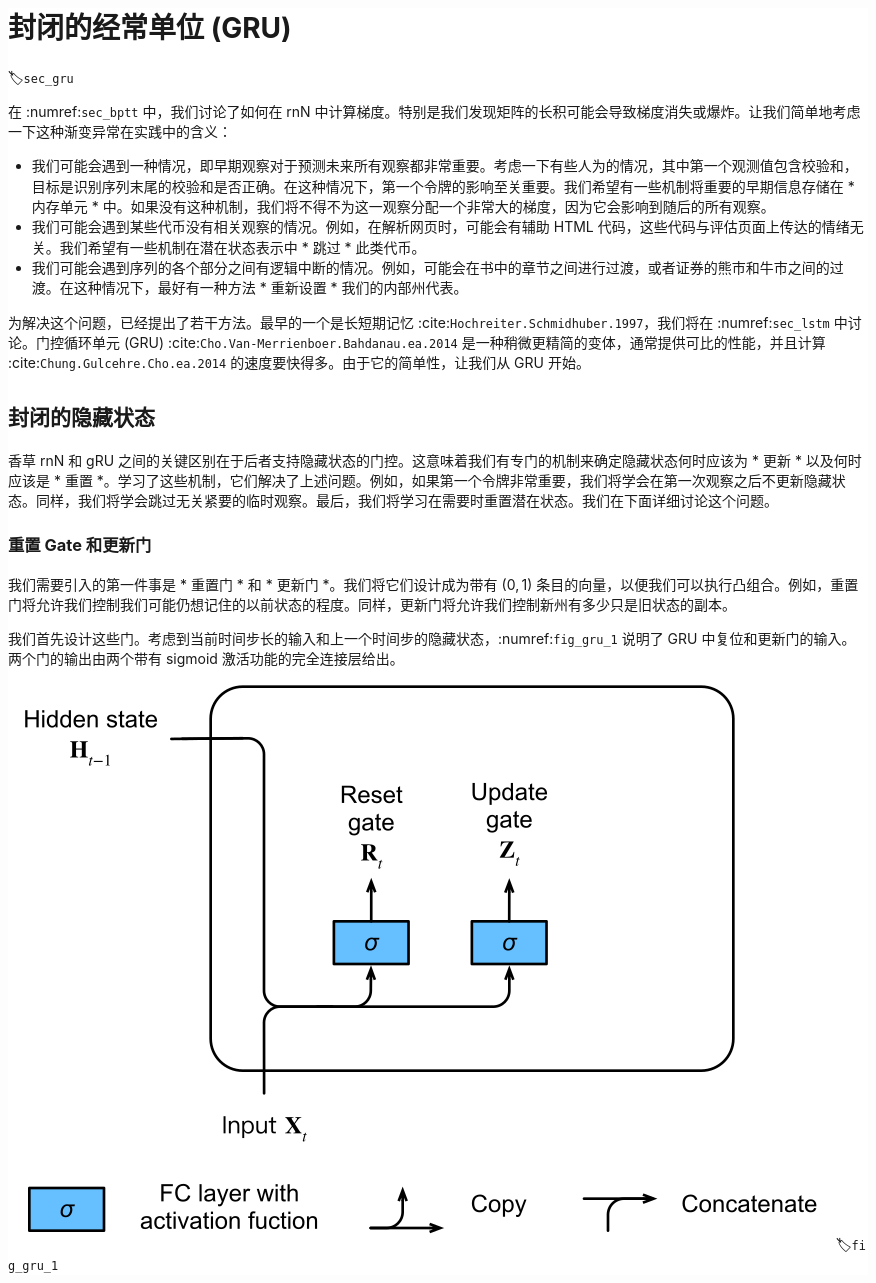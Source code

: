 # 封闭的经常单位 (GRU)
:label:`sec_gru`

在 :numref:`sec_bptt` 中，我们讨论了如何在 rnN 中计算梯度。特别是我们发现矩阵的长积可能会导致梯度消失或爆炸。让我们简单地考虑一下这种渐变异常在实践中的含义：

* 我们可能会遇到一种情况，即早期观察对于预测未来所有观察都非常重要。考虑一下有些人为的情况，其中第一个观测值包含校验和，目标是识别序列末尾的校验和是否正确。在这种情况下，第一个令牌的影响至关重要。我们希望有一些机制将重要的早期信息存储在 * 内存单元 * 中。如果没有这种机制，我们将不得不为这一观察分配一个非常大的梯度，因为它会影响到随后的所有观察。
* 我们可能会遇到某些代币没有相关观察的情况。例如，在解析网页时，可能会有辅助 HTML 代码，这些代码与评估页面上传达的情绪无关。我们希望有一些机制在潜在状态表示中 * 跳过 * 此类代币。
* 我们可能会遇到序列的各个部分之间有逻辑中断的情况。例如，可能会在书中的章节之间进行过渡，或者证券的熊市和牛市之间的过渡。在这种情况下，最好有一种方法 * 重新设置 * 我们的内部州代表。

为解决这个问题，已经提出了若干方法。最早的一个是长短期记忆 :cite:`Hochreiter.Schmidhuber.1997`，我们将在 :numref:`sec_lstm` 中讨论。门控循环单元 (GRU) :cite:`Cho.Van-Merrienboer.Bahdanau.ea.2014` 是一种稍微更精简的变体，通常提供可比的性能，并且计算 :cite:`Chung.Gulcehre.Cho.ea.2014` 的速度要快得多。由于它的简单性，让我们从 GRU 开始。

## 封闭的隐藏状态

香草 rnN 和 gRU 之间的关键区别在于后者支持隐藏状态的门控。这意味着我们有专门的机制来确定隐藏状态何时应该为 * 更新 * 以及何时应该是 * 重置 *。学习了这些机制，它们解决了上述问题。例如，如果第一个令牌非常重要，我们将学会在第一次观察之后不更新隐藏状态。同样，我们将学会跳过无关紧要的临时观察。最后，我们将学习在需要时重置潜在状态。我们在下面详细讨论这个问题。

### 重置 Gate 和更新门

我们需要引入的第一件事是 * 重置门 * 和 * 更新门 *。我们将它们设计成为带有 $(0, 1)$ 条目的向量，以便我们可以执行凸组合。例如，重置门将允许我们控制我们可能仍想记住的以前状态的程度。同样，更新门将允许我们控制新州有多少只是旧状态的副本。

我们首先设计这些门。考虑到当前时间步长的输入和上一个时间步的隐藏状态，:numref:`fig_gru_1` 说明了 GRU 中复位和更新门的输入。两个门的输出由两个带有 sigmoid 激活功能的完全连接层给出。

![Computing the reset gate and the update gate in a GRU model.](../img/gru-1.svg)
:label:`fig_gru_1`
